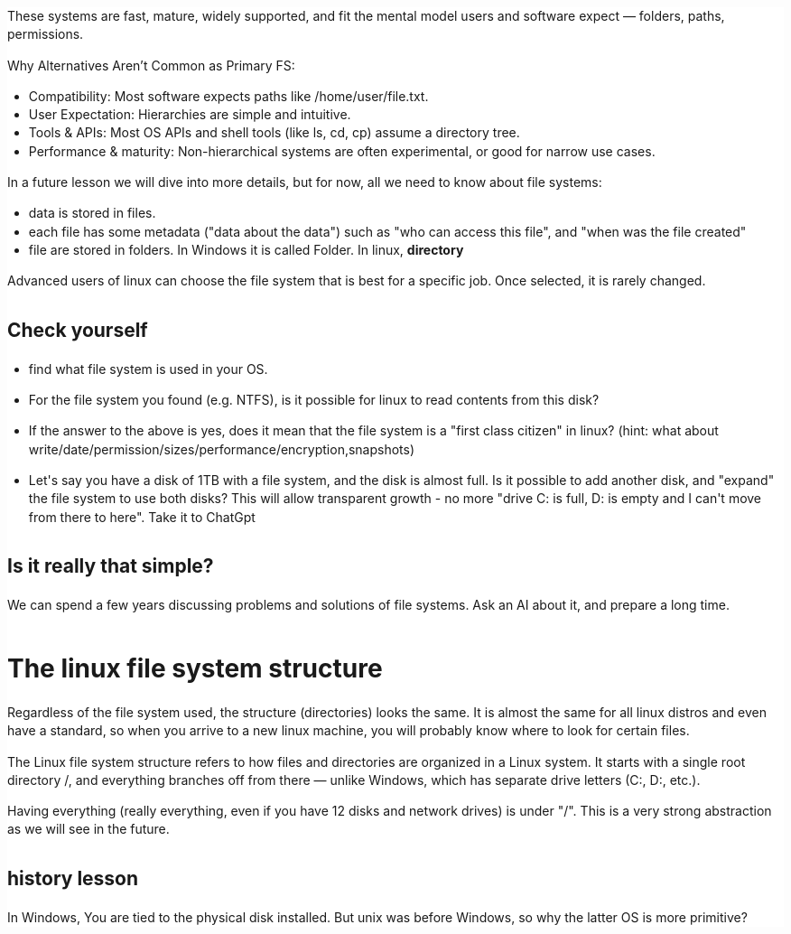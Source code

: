 These systems are fast, mature, widely supported, and fit the mental model users and software expect — folders, paths, permissions.

Why Alternatives Aren’t Common as Primary FS:

- Compatibility: Most software expects paths like /home/user/file.txt.
- User Expectation: Hierarchies are simple and intuitive.
- Tools & APIs: Most OS APIs and shell tools (like ls, cd, cp) assume a directory tree.
- Performance & maturity: Non-hierarchical systems are often experimental, or good for narrow use cases.

In a future lesson we will dive into more details, but for now, all we need to know about file systems:
- data is stored in files.
- each file has some metadata ("data about the data") such as "who can access this file", and "when was the file created"
- file are stored in folders. In Windows it is called Folder. In linux, **directory**


Advanced users of linux can choose the file system that is best for a specific job. Once selected, it is rarely changed. 


## Check yourself
* find what file system is used in your OS.
* For the file system you found (e.g. NTFS), is it possible for linux to read contents from this disk?
* If the answer to the above is yes, does it mean that the file system is a "first class citizen" in linux? (hint: what about write/date/permission/sizes/performance/encryption,snapshots)

* Let's say you have a disk of 1TB with a file system, and the disk is almost full. Is it possible to add another disk, and "expand" the file system to use both disks? This will allow transparent growth - no more "drive C: is full, D: is empty and I can't move from there to here". Take it to ChatGpt

## Is it really that simple?
We can spend a few years discussing problems and solutions of file systems. Ask an AI about it, and prepare a long time.


# The linux file system structure

Regardless of the file system used, the structure (directories) looks the same. It is almost the same for all linux distros and even have a standard, so when you arrive to a new linux machine, you will probably know where to look for certain files.

The Linux file system structure refers to how files and directories are organized in a Linux system. It starts with a single root directory /, and everything branches off from there — unlike Windows, which has separate drive letters (C:\, D:\, etc.).

 Having everything (really everything, even if you have 12 disks and network drives) is under "/". This is a very strong abstraction as we will see in the future.

 ## history lesson
 In Windows, You are tied to the physical disk installed. But unix was before Windows, so why the latter OS is more primitive?
